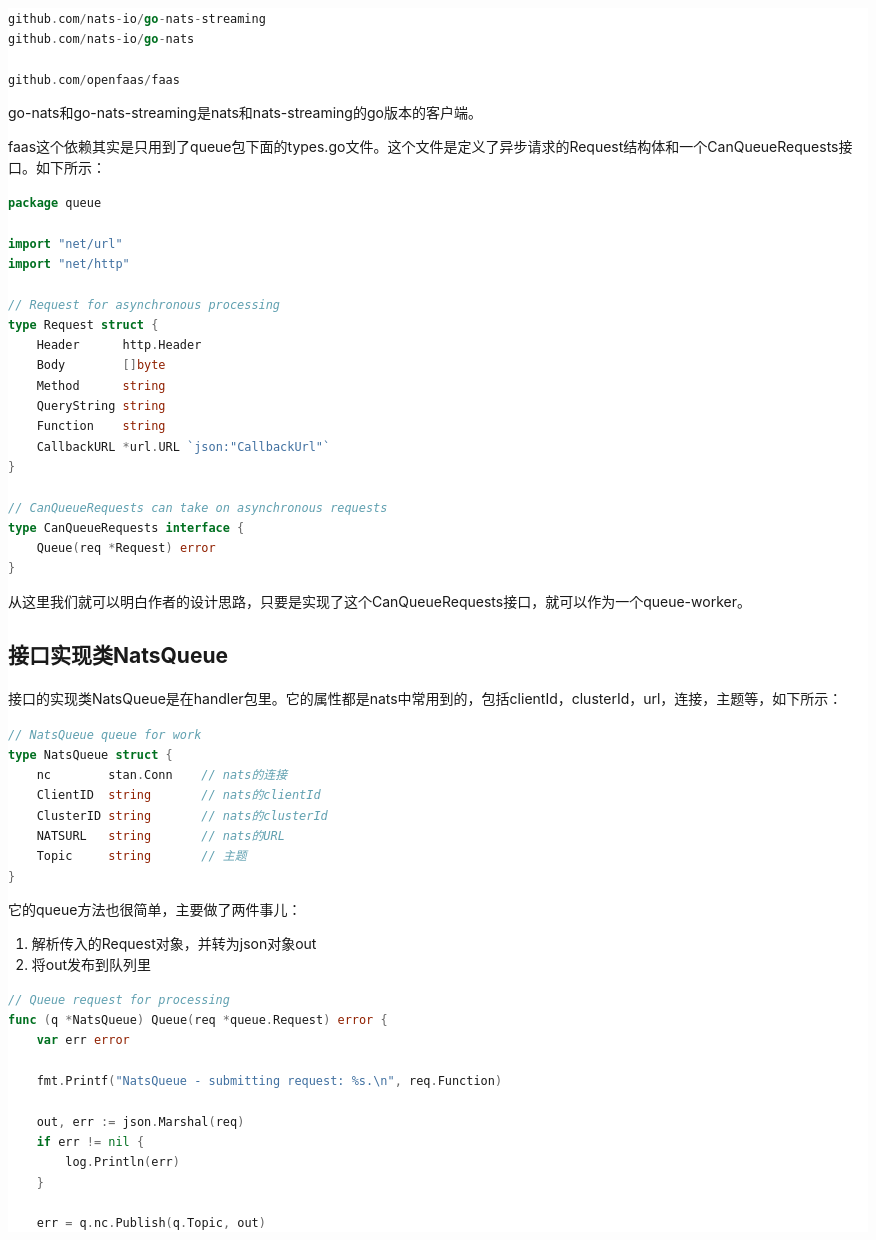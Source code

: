 ```go
github.com/nats-io/go-nats-streaming
github.com/nats-io/go-nats

github.com/openfaas/faas
```

go-nats和go-nats-streaming是nats和nats-streaming的go版本的客户端。

faas这个依赖其实是只用到了queue包下面的types.go文件。这个文件是定义了异步请求的Request结构体和一个CanQueueRequests接口。如下所示：

```go
package queue

import "net/url"
import "net/http"

// Request for asynchronous processing
type Request struct {
    Header      http.Header
    Body        []byte
    Method      string
    QueryString string
    Function    string
    CallbackURL *url.URL `json:"CallbackUrl"`
}

// CanQueueRequests can take on asynchronous requests
type CanQueueRequests interface {
    Queue(req *Request) error
}
```

从这里我们就可以明白作者的设计思路，只要是实现了这个CanQueueRequests接口，就可以作为一个queue-worker。

## **接口实现类NatsQueue**

接口的实现类NatsQueue是在handler包里。它的属性都是nats中常用到的，包括clientId，clusterId，url，连接，主题等，如下所示：

```go
// NatsQueue queue for work
type NatsQueue struct {
    nc        stan.Conn    // nats的连接
    ClientID  string       // nats的clientId
    ClusterID string       // nats的clusterId
    NATSURL   string       // nats的URL
    Topic     string       // 主题
}
```

它的queue方法也很简单，主要做了两件事儿：

1. 解析传入的Request对象，并转为json对象out
2. 将out发布到队列里

```go
// Queue request for processing
func (q *NatsQueue) Queue(req *queue.Request) error {
    var err error

    fmt.Printf("NatsQueue - submitting request: %s.\n", req.Function)

    out, err := json.Marshal(req)
    if err != nil {
        log.Println(err)
    }

    err = q.nc.Publish(q.Topic, out)
```